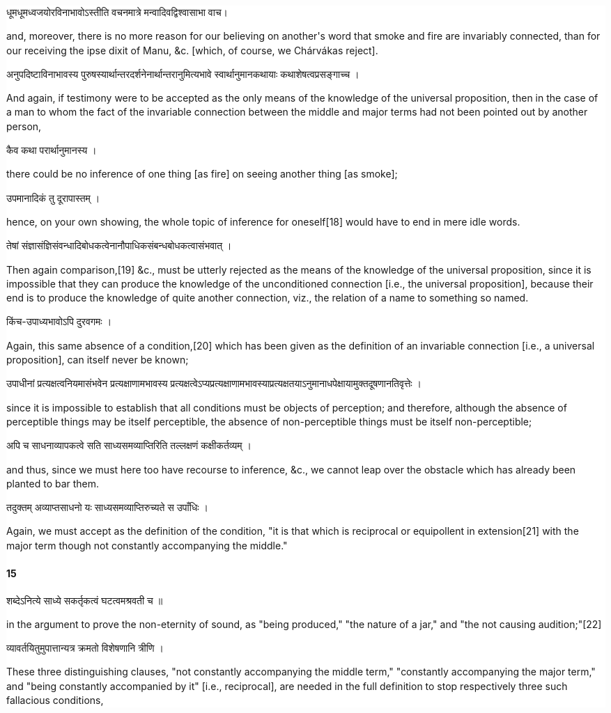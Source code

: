 धूमधूमध्वजयोरविनाभावोऽस्तीति वचनमात्रे मन्वादिवद्विश्वासाभा वाच। 

and, moreover, there is no more reason for our believing on another's word that smoke and fire are invariably connected, than for our receiving the ipse dixit of Manu, &c. [which, of course, we Chárvákas reject].

अनुपदिष्टाविनाभावस्य पुरुषस्यार्थान्तरदर्शनेनार्थान्तरानुमित्यभावे स्वार्थानुमानकथायाः कथाशेषत्वप्रसङ्गाच्च । 

And again, if testimony were to be accepted as the only means of the knowledge of the universal proposition, then in the case of a man to whom the fact of the invariable connection between the middle and major terms had not been pointed out by another person, 

कैव कथा परार्थानुमानस्य । 

there could be no inference of one thing [as fire] on seeing another thing [as smoke];

उपमानादिकं तु दूरापास्तम् । 

hence, on your own showing, the whole topic of inference for oneself[18] would have to end in mere idle words.

तेषां संज्ञासंज्ञिसंवन्धादिबोधकत्वेनानौपाधिकसंबन्धबोधकत्वासंभवात् ।

Then again comparison,[19] &c., must be utterly rejected as the means of the knowledge of the universal proposition, since it is impossible that they can produce the knowledge of the unconditioned connection [i.e., the universal proposition], because their end is to produce the knowledge of quite another connection, viz., the relation of a name to something so named.

किंच\-उपाध्यभावोऽपि दुरवगमः । 

Again, this same absence of a condition,[20] which has been given as the definition of an invariable connection [i.e., a universal proposition], can itself never be known; 

उपाधीनां प्रत्यक्षत्वनियमासंभवेन प्रत्यक्षाणामभावस्य प्रत्यक्षत्वेऽप्यप्रत्यक्षाणामभावस्याप्रत्यक्षतयाऽनुमानाधपेक्षायामुक्तदूषणानतिवृत्तेः । 

since it is impossible to establish that all conditions must be objects of perception; and therefore, although the absence of perceptible things may be itself perceptible, the absence of non-perceptible things must be itself non-perceptible; 

अपि च साधनाव्यापकत्वे सति साध्यसमव्याप्तिरिति तल्लक्षणं कक्षीकर्तव्यम् । 

and thus, since we must here too have recourse to inference, &c., we cannot leap over the obstacle which has already been planted to bar them. 

तदुक्तम्
अव्याप्तसाधनो यः साध्यसमव्याप्तिरुच्यते स उपाँधिः । 

Again, we must accept as the definition of the condition, "it is that which is reciprocal or equipollent in extension[21] with the major term though not constantly accompanying the middle."
#### 15 
शब्देऽनित्ये साध्ये सकर्तृकत्वं घटत्वमश्रवती च ॥

in the argument to prove the non-eternity of sound, as "being produced," "the nature of a jar," and "the not causing audition;"[22] 

व्यावर्तयितुमुपात्तान्यत्र क्रमतो विशेषणानि त्रीणि ।

These three distinguishing clauses, "not constantly accompanying the middle term," "constantly accompanying the major term," and "being constantly accompanied by it" [i.e., reciprocal], are needed in the full definition to stop respectively three such fallacious conditions, 
